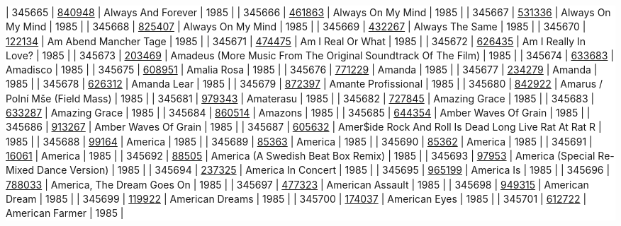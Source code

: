 | 345665 | [840948](https://www.discogs.com/master/840948) | Always And Forever | 1985 |
| 345666 | [461863](https://www.discogs.com/master/461863) | Always On My Mind | 1985 |
| 345667 | [531336](https://www.discogs.com/master/531336) | Always On My Mind | 1985 |
| 345668 | [825407](https://www.discogs.com/master/825407) | Always On My Mind | 1985 |
| 345669 | [432267](https://www.discogs.com/master/432267) | Always The Same | 1985 |
| 345670 | [122134](https://www.discogs.com/master/122134) | Am Abend Mancher Tage | 1985 |
| 345671 | [474475](https://www.discogs.com/master/474475) | Am I Real Or What | 1985 |
| 345672 | [626435](https://www.discogs.com/master/626435) | Am I Really In Love? | 1985 |
| 345673 | [203469](https://www.discogs.com/master/203469) | Amadeus (More Music From The Original Soundtrack Of The Film) | 1985 |
| 345674 | [633683](https://www.discogs.com/master/633683) | Amadisco | 1985 |
| 345675 | [608951](https://www.discogs.com/master/608951) | Amalia Rosa | 1985 |
| 345676 | [771229](https://www.discogs.com/master/771229) | Amanda | 1985 |
| 345677 | [234279](https://www.discogs.com/master/234279) | Amanda | 1985 |
| 345678 | [626312](https://www.discogs.com/master/626312) | Amanda Lear | 1985 |
| 345679 | [872397](https://www.discogs.com/master/872397) | Amante Profissional | 1985 |
| 345680 | [842922](https://www.discogs.com/master/842922) | Amarus / Polní Mše (Field Mass) | 1985 |
| 345681 | [979343](https://www.discogs.com/master/979343) | Amaterasu | 1985 |
| 345682 | [727845](https://www.discogs.com/master/727845) | Amazing Grace | 1985 |
| 345683 | [633287](https://www.discogs.com/master/633287) | Amazing Grace | 1985 |
| 345684 | [860514](https://www.discogs.com/master/860514) | Amazons | 1985 |
| 345685 | [644354](https://www.discogs.com/master/644354) | Amber Waves Of Grain | 1985 |
| 345686 | [913267](https://www.discogs.com/master/913267) | Amber Waves Of Grain | 1985 |
| 345687 | [605632](https://www.discogs.com/master/605632) | Amer$ide Rock And Roll Is Dead Long Live Rat At Rat R | 1985 |
| 345688 | [99164](https://www.discogs.com/master/99164) | America | 1985 |
| 345689 | [85363](https://www.discogs.com/master/85363) | America | 1985 |
| 345690 | [85362](https://www.discogs.com/master/85362) | America | 1985 |
| 345691 | [16061](https://www.discogs.com/master/16061) | America | 1985 |
| 345692 | [88505](https://www.discogs.com/master/88505) | America (A Swedish Beat Box Remix) | 1985 |
| 345693 | [97953](https://www.discogs.com/master/97953) | America (Special Re-Mixed Dance Version) | 1985 |
| 345694 | [237325](https://www.discogs.com/master/237325) | America In Concert | 1985 |
| 345695 | [965199](https://www.discogs.com/master/965199) | America Is | 1985 |
| 345696 | [788033](https://www.discogs.com/master/788033) | America, The Dream Goes On | 1985 |
| 345697 | [477323](https://www.discogs.com/master/477323) | American Assault | 1985 |
| 345698 | [949315](https://www.discogs.com/master/949315) | American Dream | 1985 |
| 345699 | [119922](https://www.discogs.com/master/119922) | American Dreams | 1985 |
| 345700 | [174037](https://www.discogs.com/master/174037) | American Eyes | 1985 |
| 345701 | [612722](https://www.discogs.com/master/612722) | American Farmer | 1985 |
